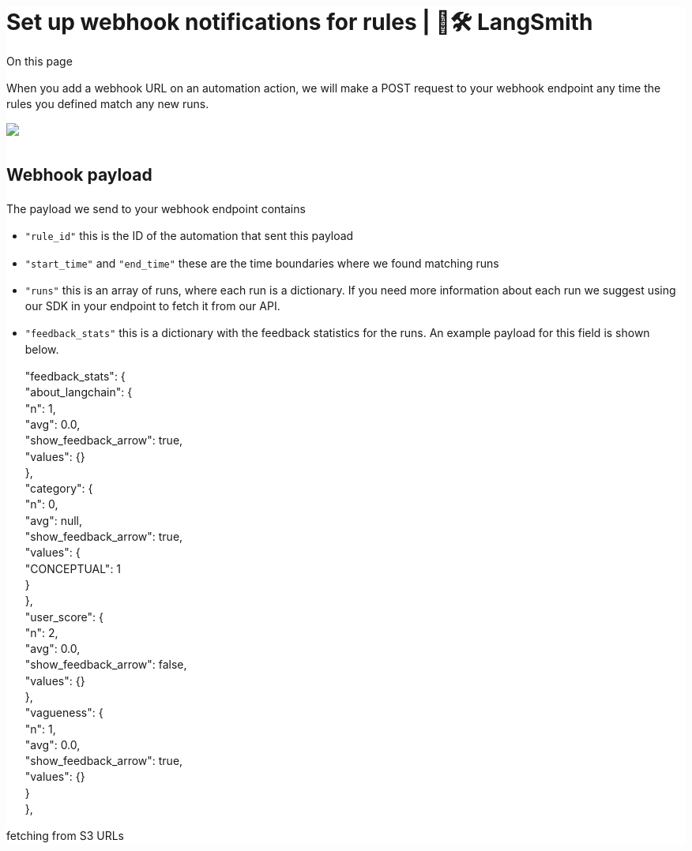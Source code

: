 # Set up webhook notifications for rules | 🦜️🛠️ LangSmith

On this page

When you add a webhook URL on an automation action, we will make a POST request to your webhook endpoint any time the rules you defined match any new runs.

![](/assets/images/webhook-62ab900a1a3806c8513ce6ad3147b2aa.png)

## Webhook payload​

The payload we send to your webhook endpoint contains

  * `"rule_id"` this is the ID of the automation that sent this payload
  * `"start_time"` and `"end_time"` these are the time boundaries where we found matching runs
  * `"runs"` this is an array of runs, where each run is a dictionary. If you need more information about each run we suggest using our SDK in your endpoint to fetch it from our API.
  * `"feedback_stats"` this is a dictionary with the feedback statistics for the runs. An example payload for this field is shown below.

    
    
    "feedback_stats": {  
        "about_langchain": {  
            "n": 1,  
            "avg": 0.0,  
            "show_feedback_arrow": true,  
            "values": {}  
        },  
        "category": {  
            "n": 0,  
            "avg": null,  
            "show_feedback_arrow": true,  
            "values": {  
                "CONCEPTUAL": 1  
            }  
        },  
        "user_score": {  
            "n": 2,  
            "avg": 0.0,  
            "show_feedback_arrow": false,  
            "values": {}  
        },  
        "vagueness": {  
            "n": 1,  
            "avg": 0.0,  
            "show_feedback_arrow": true,  
            "values": {}  
        }  
    },  
    

fetching from S3 URLs
